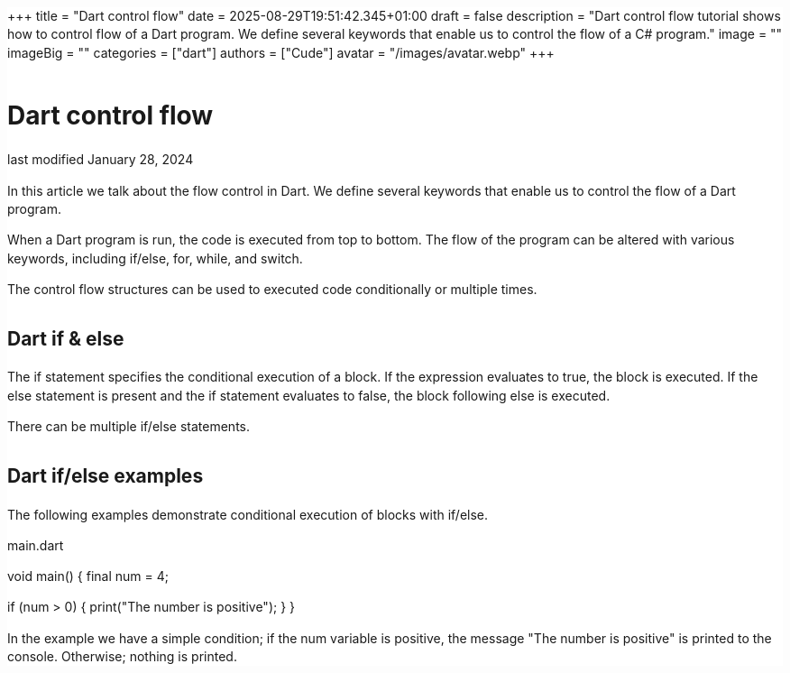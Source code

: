 +++
title = "Dart control flow"
date = 2025-08-29T19:51:42.345+01:00
draft = false
description = "Dart control flow tutorial shows how to control flow of a Dart program. We define several keywords that enable us to control the flow of a C# program."
image = ""
imageBig = ""
categories = ["dart"]
authors = ["Cude"]
avatar = "/images/avatar.webp"
+++

# Dart control flow

last modified January 28, 2024

In this article we talk about the flow control in Dart. We define several
keywords that enable us to control the flow of a Dart program.

When a Dart program is run, the code is executed from top to bottom. The flow of
the program can be altered with various keywords, including if/else, for, while,
and switch.

The control flow structures can be used to executed code conditionally or
multiple times.

## Dart if &amp; else

The if statement specifies the conditional execution 
of a block. If the expression evaluates to true, the block is executed. 
If the else statement is present and the if statement evaluates
to false, the block following else is executed. 

There can be multiple if/else statements.

## Dart if/else examples

The following examples demonstrate conditional execution of blocks with 
if/else.

main.dart
  

void main() {
  final num = 4;

  if (num &gt; 0) {
    print("The number is positive");
  }
}

In the example we have a simple condition; if the num variable 
is positive, the message "The number is positive" is printed to the console.
Otherwise; nothing is printed. 

